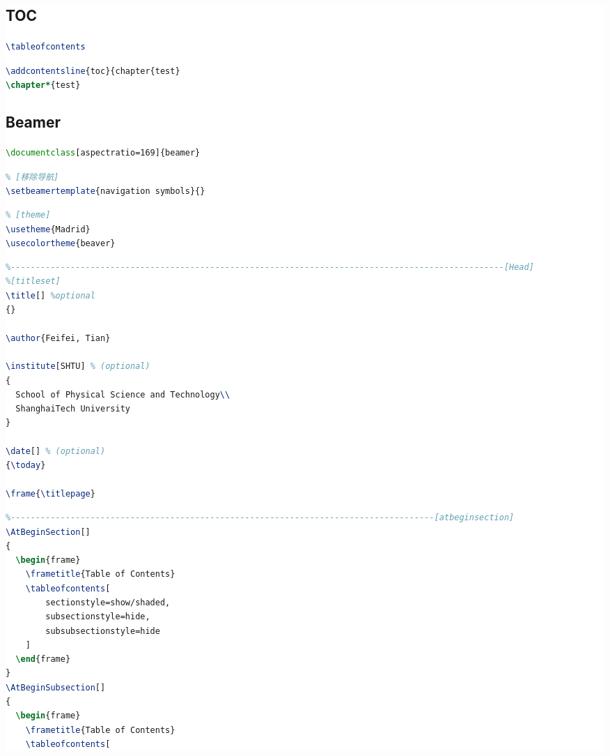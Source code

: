 ## TOC

```tex
\tableofcontents
```

```tex
\addcontentsline{toc}{chapter{test}
\chapter*{test}
```

## Beamer

```tex
\documentclass[aspectratio=169]{beamer}
```

```tex
% [移除导航]
\setbeamertemplate{navigation symbols}{}
```

```tex
% [theme]
\usetheme{Madrid}
\usecolortheme{beaver}
```

```tex
%---------------------------------------------------------------------------------------------------[Head]
%[titleset]
\title[] %optional
{}

\author{Feifei, Tian}

\institute[SHTU] % (optional)
{
  School of Physical Science and Technology\\
  ShanghaiTech University
}

\date[] % (optional)
{\today}

\frame{\titlepage}
```

```tex
%-------------------------------------------------------------------------------------[atbeginsection]
\AtBeginSection[]
{
  \begin{frame}
    \frametitle{Table of Contents}
    \tableofcontents[
        sectionstyle=show/shaded,
        subsectionstyle=hide,
        subsubsectionstyle=hide
    ]
  \end{frame}
}
\AtBeginSubsection[]
{
  \begin{frame}
    \frametitle{Table of Contents}
    \tableofcontents[
```